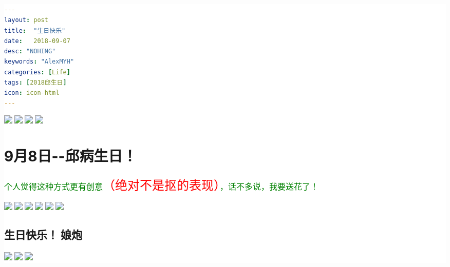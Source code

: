 ```yaml
---
layout: post
title:  "生日快乐"
date:   2018-09-07
desc: "NOHING"
keywords: "AlexMYH"
categories: [Life]
tags: [2018邱生日]
icon: icon-html
---
```




<img src="{{ site.img_path }}/3steps/qiu1.jpg" width="32%">
<img src="{{ site.img_path }}/3steps/qiu5.jpg" width="32%">
<img src="{{ site.img_path }}/3steps/qiu3.jpg" width="32%">

<img src="{{ site.img_path }}/3steps/sr1.gif" width="100%">

# 9月8日--邱病生日！

<font color="green" size="3">个人觉得这种方式更有创意<font color="red" size="5">（绝对不是抠的表现）</font>，话不多说，我要送花了！</font>

<img src="{{ site.img_path }}/3steps/sr3.gif" width="48%">
<img src="{{ site.img_path }}/3steps/sr5.gif" width="48%">
<img src="{{ site.img_path }}/3steps/sr6.gif" width="48%">
<img src="{{ site.img_path }}/3steps/sr7.gif" width="48%">
<img src="{{ site.img_path }}/3steps/sr33.gif" width="100%">
<img src="{{ site.img_path }}/3steps/sr34.gif" width="100%">

## 生日快乐！ 娘炮

<img src="{{ site.img_path }}/3steps/sr9.jpg" width="100%">



<img src="{{ site.img_path }}/3steps/qiu2.jpg" width="48%">
<img src="{{ site.img_path }}/3steps/qiu2.jpg" width="48%">
